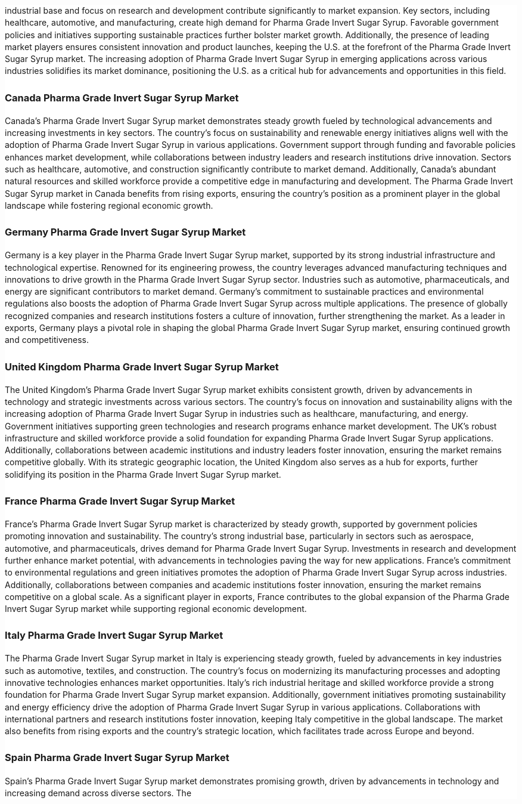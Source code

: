 industrial base and focus on research and development contribute significantly to market expansion. Key sectors, including healthcare, automotive, and manufacturing, create high demand for Pharma Grade Invert Sugar Syrup. Favorable government policies and initiatives supporting sustainable practices further bolster market growth. Additionally, the presence of leading market players ensures consistent innovation and product launches, keeping the U.S. at the forefront of the Pharma Grade Invert Sugar Syrup market. The increasing adoption of Pharma Grade Invert Sugar Syrup in emerging applications across various industries solidifies its market dominance, positioning the U.S. as a critical hub for advancements and opportunities in this field.</p><h3>Canada Pharma Grade Invert Sugar Syrup Market</h3><p>Canada&rsquo;s Pharma Grade Invert Sugar Syrup market demonstrates steady growth fueled by technological advancements and increasing investments in key sectors. The country&rsquo;s focus on sustainability and renewable energy initiatives aligns well with the adoption of Pharma Grade Invert Sugar Syrup in various applications. Government support through funding and favorable policies enhances market development, while collaborations between industry leaders and research institutions drive innovation. Sectors such as healthcare, automotive, and construction significantly contribute to market demand. Additionally, Canada&rsquo;s abundant natural resources and skilled workforce provide a competitive edge in manufacturing and development. The Pharma Grade Invert Sugar Syrup market in Canada benefits from rising exports, ensuring the country&rsquo;s position as a prominent player in the global landscape while fostering regional economic growth.</p><h3>Germany Pharma Grade Invert Sugar Syrup Market</h3><p>Germany is a key player in the Pharma Grade Invert Sugar Syrup market, supported by its strong industrial infrastructure and technological expertise. Renowned for its engineering prowess, the country leverages advanced manufacturing techniques and innovations to drive growth in the Pharma Grade Invert Sugar Syrup sector. Industries such as automotive, pharmaceuticals, and energy are significant contributors to market demand. Germany&rsquo;s commitment to sustainable practices and environmental regulations also boosts the adoption of Pharma Grade Invert Sugar Syrup across multiple applications. The presence of globally recognized companies and research institutions fosters a culture of innovation, further strengthening the market. As a leader in exports, Germany plays a pivotal role in shaping the global Pharma Grade Invert Sugar Syrup market, ensuring continued growth and competitiveness.</p><h3>United Kingdom Pharma Grade Invert Sugar Syrup Market</h3><p>The United Kingdom&rsquo;s Pharma Grade Invert Sugar Syrup market exhibits consistent growth, driven by advancements in technology and strategic investments across various sectors. The country&rsquo;s focus on innovation and sustainability aligns with the increasing adoption of Pharma Grade Invert Sugar Syrup in industries such as healthcare, manufacturing, and energy. Government initiatives supporting green technologies and research programs enhance market development. The UK&rsquo;s robust infrastructure and skilled workforce provide a solid foundation for expanding Pharma Grade Invert Sugar Syrup applications. Additionally, collaborations between academic institutions and industry leaders foster innovation, ensuring the market remains competitive globally. With its strategic geographic location, the United Kingdom also serves as a hub for exports, further solidifying its position in the Pharma Grade Invert Sugar Syrup market.</p><h3>France Pharma Grade Invert Sugar Syrup Market</h3><p>France&rsquo;s Pharma Grade Invert Sugar Syrup market is characterized by steady growth, supported by government policies promoting innovation and sustainability. The country&rsquo;s strong industrial base, particularly in sectors such as aerospace, automotive, and pharmaceuticals, drives demand for Pharma Grade Invert Sugar Syrup. Investments in research and development further enhance market potential, with advancements in technologies paving the way for new applications. France&rsquo;s commitment to environmental regulations and green initiatives promotes the adoption of Pharma Grade Invert Sugar Syrup across industries. Additionally, collaborations between companies and academic institutions foster innovation, ensuring the market remains competitive on a global scale. As a significant player in exports, France contributes to the global expansion of the Pharma Grade Invert Sugar Syrup market while supporting regional economic development.</p><h3>Italy Pharma Grade Invert Sugar Syrup Market</h3><p>The Pharma Grade Invert Sugar Syrup market in Italy is experiencing steady growth, fueled by advancements in key industries such as automotive, textiles, and construction. The country&rsquo;s focus on modernizing its manufacturing processes and adopting innovative technologies enhances market opportunities. Italy&rsquo;s rich industrial heritage and skilled workforce provide a strong foundation for Pharma Grade Invert Sugar Syrup market expansion. Additionally, government initiatives promoting sustainability and energy efficiency drive the adoption of Pharma Grade Invert Sugar Syrup in various applications. Collaborations with international partners and research institutions foster innovation, keeping Italy competitive in the global landscape. The market also benefits from rising exports and the country&rsquo;s strategic location, which facilitates trade across Europe and beyond.</p><h3>Spain Pharma Grade Invert Sugar Syrup Market</h3><p>Spain&rsquo;s Pharma Grade Invert Sugar Syrup market demonstrates promising growth, driven by advancements in technology and increasing demand across diverse sectors. The